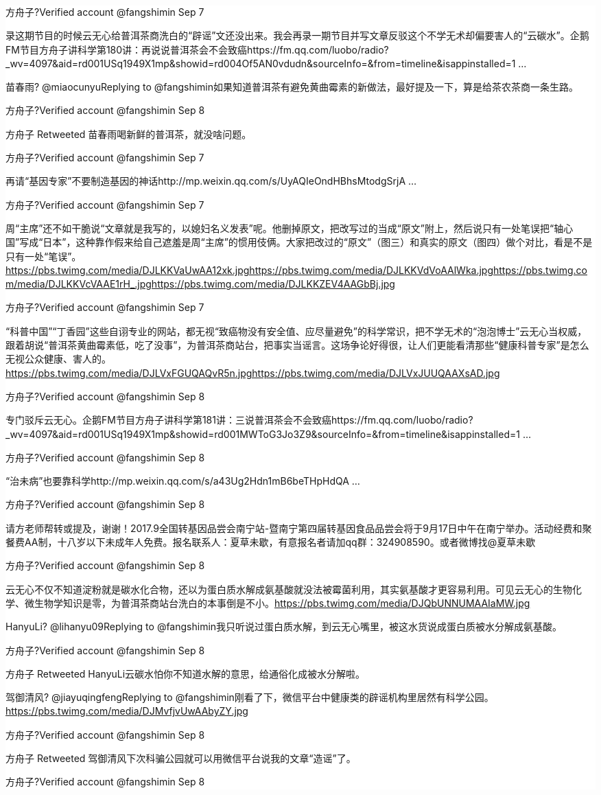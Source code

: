 方舟子?Verified account @fangshimin  Sep 7

录这期节目的时候云无心给普洱茶商洗白的“辟谣”文还没出来。我会再录一期节目并写文章反驳这个不学无术却偏要害人的“云碳水”。企鹅FM节目方舟子讲科学第180讲：再说说普洱茶会不会致癌https://fm.qq.com/luobo/radio?_wv=4097&aid=rd001USq1949X1mp&showid=rd004Of5AN0vdudn&sourceInfo=&from=timeline&isappinstalled=1 …

苗春雨? @miaocunyuReplying to @fangshimin如果知道普洱茶有避免黄曲霉素的新做法，最好提及一下，算是给茶农茶商一条生路。

方舟子?Verified account @fangshimin  Sep 8

方舟子 Retweeted 苗春雨喝新鲜的普洱茶，就没啥问题。

方舟子?Verified account @fangshimin  Sep 7

再请“基因专家”不要制造基因的神话http://mp.weixin.qq.com/s/UyAQIeOndHBhsMtodgSrjA …

方舟子?Verified account @fangshimin  Sep 7

周“主席”还不如干脆说“文章就是我写的，以媳妇名义发表”呢。他删掉原文，把改写过的当成“原文”附上，然后说只有一处笔误把“轴心国”写成“日本”，这种靠作假来给自己遮羞是周“主席”的惯用伎俩。大家把改过的“原文”（图三）和真实的原文（图四）做个对比，看是不是只有一处“笔误”。https://pbs.twimg.com/media/DJLKKVaUwAA12xk.jpghttps://pbs.twimg.com/media/DJLKKVdVoAAlWka.jpghttps://pbs.twimg.com/media/DJLKKVcVAAE1rH_.jpghttps://pbs.twimg.com/media/DJLKKZEV4AAGbBj.jpg

方舟子?Verified account @fangshimin  Sep 7

“科普中国”“丁香园”这些自诩专业的网站，都无视“致癌物没有安全值、应尽量避免”的科学常识，把不学无术的“泡泡博士”云无心当权威，跟着胡说“普洱茶黄曲霉素低，吃了没事”，为普洱茶商站台，把事实当谣言。这场争论好得很，让人们更能看清那些“健康科普专家”是怎么无视公众健康、害人的。https://pbs.twimg.com/media/DJLVxFGUQAQvR5n.jpghttps://pbs.twimg.com/media/DJLVxJUUQAAXsAD.jpg

方舟子?Verified account @fangshimin  Sep 8

专门驳斥云无心。企鹅FM节目方舟子讲科学第181讲：三说普洱茶会不会致癌https://fm.qq.com/luobo/radio?_wv=4097&aid=rd001USq1949X1mp&showid=rd001MWToG3Jo3Z9&sourceInfo=&from=timeline&isappinstalled=1 …

方舟子?Verified account @fangshimin  Sep 8

“治未病”也要靠科学http://mp.weixin.qq.com/s/a43Ug2Hdn1mB6beTHpHdQA …

方舟子?Verified account @fangshimin  Sep 8

请方老师帮转或提及，谢谢！2017.9全国转基因品尝会南宁站-暨南宁第四届转基因食品品尝会将于9月17日中午在南宁举办。活动经费和聚餐费AA制，十八岁以下未成年人免费。报名联系人：夏草未歇，有意报名者请加qq群：324908590。或者微博找@夏草未歇

方舟子?Verified account @fangshimin  Sep 8

云无心不仅不知道淀粉就是碳水化合物，还以为蛋白质水解成氨基酸就没法被霉菌利用，其实氨基酸才更容易利用。可见云无心的生物化学、微生物学知识是零，为普洱茶商站台洗白的本事倒是不小。https://pbs.twimg.com/media/DJQbUNNUMAAIaMW.jpg

HanyuLi? @lihanyu09Replying to @fangshimin我只听说过蛋白质水解，到云无心嘴里，被这水货说成蛋白质被水分解成氨基酸。

方舟子?Verified account @fangshimin  Sep 8

方舟子 Retweeted HanyuLi云碳水怕你不知道水解的意思，给通俗化成被水分解啦。

驾御清风? @jiayuqingfengReplying to @fangshimin刚看了下，微信平台中健康类的辟谣机构里居然有科学公园。https://pbs.twimg.com/media/DJMvfjvUwAAbyZY.jpg

方舟子?Verified account @fangshimin  Sep 8

方舟子 Retweeted 驾御清风下次科骗公园就可以用微信平台说我的文章“造谣”了。

方舟子?Verified account @fangshimin  Sep 8
